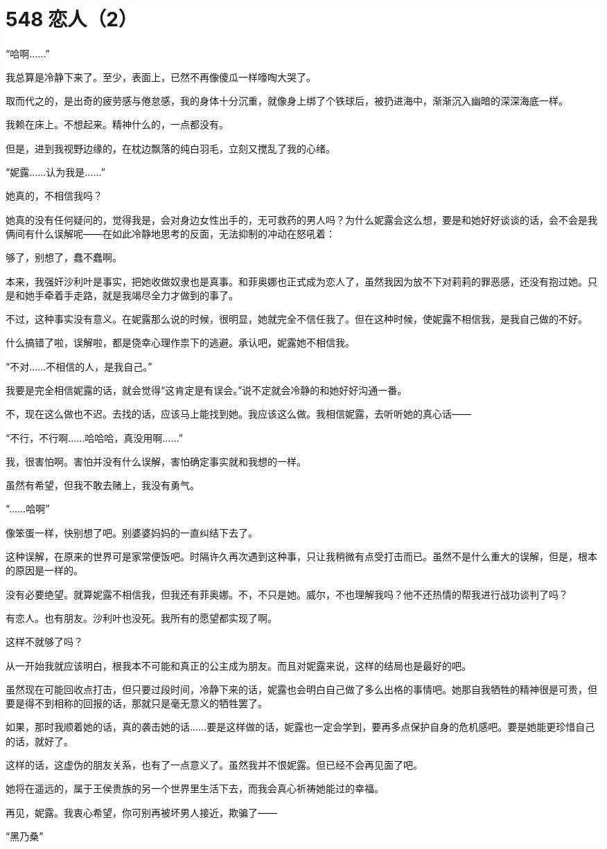 # 548 恋人（2）

“哈啊……”

我总算是冷静下来了。至少，表面上，已然不再像傻瓜一样嚎啕大哭了。

取而代之的，是出奇的疲劳感与倦怠感，我的身体十分沉重，就像身上绑了个铁球后，被扔进海中，渐渐沉入幽暗的深深海底一样。

我赖在床上。不想起来。精神什么的，一点都没有。

但是，进到我视野边缘的，在枕边飘落的纯白羽毛，立刻又搅乱了我的心绪。

“妮露……认为我是……”

她真的，不相信我吗？

她真的没有任何疑问的，觉得我是，会对身边女性出手的，无可救药的男人吗？为什么妮露会这么想，要是和她好好谈谈的话，会不会是我俩间有什么误解呢——在如此冷静地思考的反面，无法抑制的冲动在怒吼着：

够了，别想了，蠢不蠢啊。

本来，我强奸沙利叶是事实，把她收做奴隶也是真事。和菲奥娜也正式成为恋人了，虽然我因为放不下对莉莉的罪恶感，还没有抱过她。只是和她手牵着手走路，就是我竭尽全力才做到的事了。

不过，这种事实没有意义。在妮露那么说的时候，很明显，她就完全不信任我了。但在这种时候，使妮露不相信我，是我自己做的不好。

什么搞错了啦，误解啦，都是侥幸心理作祟下的逃避。承认吧，妮露她不相信我。

“不对……不相信的人，是我自己。”

我要是完全相信妮露的话，就会觉得“这肯定是有误会。”说不定就会冷静的和她好好沟通一番。

不，现在这么做也不迟。去找的话，应该马上能找到她。我应该这么做。我相信妮露，去听听她的真心话——

“不行，不行啊……哈哈哈，真没用啊……”

我，很害怕啊。害怕并没有什么误解，害怕确定事实就和我想的一样。

虽然有希望，但我不敢去赌上，我没有勇气。

“……哈啊”

像笨蛋一样，快别想了吧。别婆婆妈妈的一直纠结下去了。

这种误解，在原来的世界可是家常便饭吧。时隔许久再次遇到这种事，只让我稍微有点受打击而已。虽然不是什么重大的误解，但是，根本的原因是一样的。

没有必要绝望。就算妮露不相信我，但我还有菲奥娜。不，不只是她。威尔，不也理解我吗？他不还热情的帮我进行战功谈判了吗？

有恋人。也有朋友。沙利叶也没死。我所有的愿望都实现了啊。

这样不就够了吗？

从一开始我就应该明白，根我本不可能和真正的公主成为朋友。而且对妮露来说，这样的结局也是最好的吧。

虽然现在可能回收点打击，但只要过段时间，冷静下来的话，妮露也会明白自己做了多么出格的事情吧。她那自我牺牲的精神很是可贵，但要是得不到相称的回报的话，那就只是毫无意义的牺牲罢了。

如果，那时我顺着她的话，真的袭击她的话……要是这样做的话，妮露也一定会学到，要再多点保护自身的危机感吧。要是她能更珍惜自己的话，就好了。

这样的话，这虚伪的朋友关系，也有了一点意义了。虽然我并不恨妮露。但已经不会再见面了吧。

她将在遥远的，属于王侯贵族的另一个世界里生活下去，而我会真心祈祷她能过的幸福。

再见，妮露。我衷心希望，你可别再被坏男人接近，欺骗了——

“黑乃桑”
